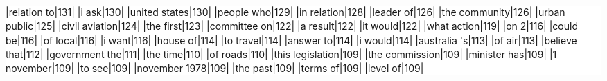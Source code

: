 |relation to|131|
|i ask|130|
|united states|130|
|people who|129|
|in relation|128|
|leader of|126|
|the community|126|
|urban public|125|
|civil aviation|124|
|the first|123|
|committee on|122|
|a result|122|
|it would|122|
|what action|119|
|on 2|116|
|could be|116|
|of local|116|
|i want|116|
|house of|114|
|to travel|114|
|answer to|114|
|i would|114|
|australia 's|113|
|of air|113|
|believe that|112|
|government the|111|
|the time|110|
|of roads|110|
|this legislation|109|
|the commission|109|
|minister has|109|
|1 november|109|
|to see|109|
|november 1978|109|
|the past|109|
|terms of|109|
|level of|109|